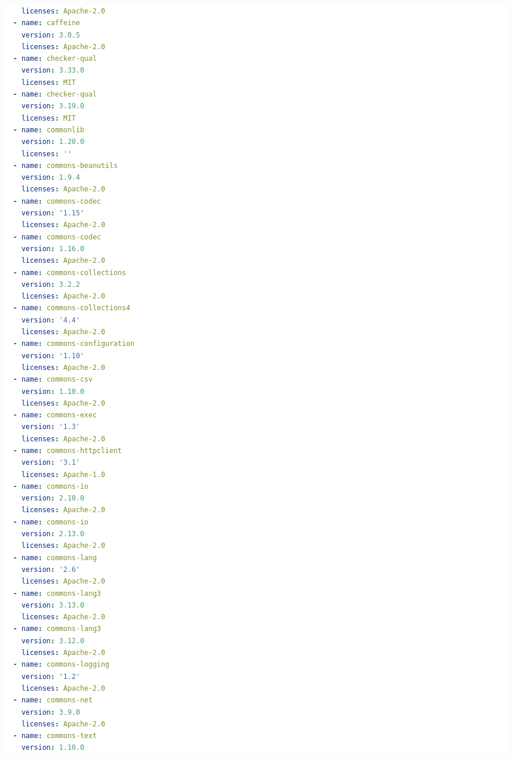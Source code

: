 ```yaml
    licenses: Apache-2.0
  - name: caffeine
    version: 3.0.5
    licenses: Apache-2.0
  - name: checker-qual
    version: 3.33.0
    licenses: MIT
  - name: checker-qual
    version: 3.19.0
    licenses: MIT
  - name: commonlib
    version: 1.20.0
    licenses: ''
  - name: commons-beanutils
    version: 1.9.4
    licenses: Apache-2.0
  - name: commons-codec
    version: '1.15'
    licenses: Apache-2.0
  - name: commons-codec
    version: 1.16.0
    licenses: Apache-2.0
  - name: commons-collections
    version: 3.2.2
    licenses: Apache-2.0
  - name: commons-collections4
    version: '4.4'
    licenses: Apache-2.0
  - name: commons-configuration
    version: '1.10'
    licenses: Apache-2.0
  - name: commons-csv
    version: 1.10.0
    licenses: Apache-2.0
  - name: commons-exec
    version: '1.3'
    licenses: Apache-2.0
  - name: commons-httpclient
    version: '3.1'
    licenses: Apache-1.0
  - name: commons-io
    version: 2.10.0
    licenses: Apache-2.0
  - name: commons-io
    version: 2.13.0
    licenses: Apache-2.0
  - name: commons-lang
    version: '2.6'
    licenses: Apache-2.0
  - name: commons-lang3
    version: 3.13.0
    licenses: Apache-2.0
  - name: commons-lang3
    version: 3.12.0
    licenses: Apache-2.0
  - name: commons-logging
    version: '1.2'
    licenses: Apache-2.0
  - name: commons-net
    version: 3.9.0
    licenses: Apache-2.0
  - name: commons-text
    version: 1.10.0
```
